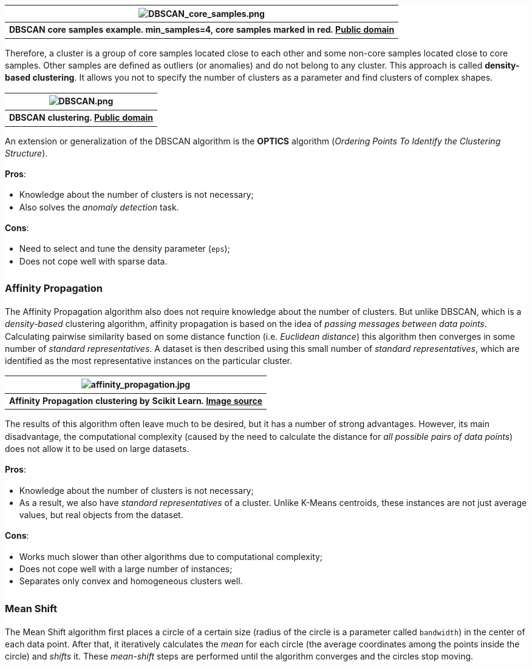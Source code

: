 | ![DBSCAN_core_samples.png](../img/DBSCAN_core_samples.png) |
|:--:|
| <b>DBSCAN core samples example. min_samples=4, core samples marked in red. [Public domain](https://en.wikipedia.org/wiki/File:DBSCAN-Illustration.svg)</b>|

Therefore, a cluster is a group of core samples located close to each other and some non-core samples located close to core samples. Other samples are defined as outliers (or anomalies) and do not belong to any cluster. This approach is called **density-based clustering**. It allows you not to specify the number of clusters as a parameter and find clusters of complex shapes.

| ![DBSCAN.png](../img/DBSCAN.png) |
|:--:|
| <b>DBSCAN clustering. [Public domain](https://commons.wikimedia.org/wiki/File:DBSCAN-density-data.svg)</b>|

An extension or generalization of the DBSCAN algorithm is the **OPTICS** algorithm (*Ordering Points To Identify the Clustering Structure*).

**Pros**:
+ Knowledge about the number of clusters is not necessary;
+ Also solves the *anomaly detection* task.
 
**Cons**:
- Need to select and tune the density parameter (`eps`);
- Does not cope well with sparse data.

### Affinity Propagation

The Affinity Propagation algorithm also does not require knowledge about the number of clusters. But unlike DBSCAN, which is a *density-based* clustering algorithm, affinity propagation is based on the idea of *passing messages between data points*. Calculating pairwise similarity based on some distance function (i.e. *Euclidean distance*) this algorithm then converges in some number of *standard representatives*. A dataset is then described using this small number of *standard representatives*, which are identified as the most representative instances on the particular cluster. 

| ![affinity_propagation.jpg](../img/affinity_propagation.jpg) |
|:--:|
| <b>Affinity Propagation clustering by Scikit Learn. [Image source](https://scikit-learn.org/stable/auto_examples/cluster/plot_affinity_propagation.html)</b>|

The results of this algorithm often leave much to be desired, but it has a number of strong advantages. However, its main disadvantage, the computational complexity (caused by the need to calculate the distance for *all possible pairs of data points*) does not allow it to be used on large datasets.

**Pros**:
+ Knowledge about the number of clusters is not necessary;
+ As a result, we also have *standard representatives* of a cluster. Unlike K-Means centroids, these instances are not just average values, but real objects from the dataset.
 
**Cons**:
- Works much slower than other algorithms due to computational complexity;
- Does not cope well with a large number of instances;
- Separates only convex and homogeneous clusters well.

### Mean Shift

The Mean Shift algorithm first places a circle of a certain size (radius of the circle is a parameter called `bandwidth`) in the center of each data point. After that, it iteratively calculates the *mean* for each circle (the average coordinates among the points inside the circle) and *shifts* it. These *mean-shift* steps are performed until the algorithm converges and the circles stop moving.
